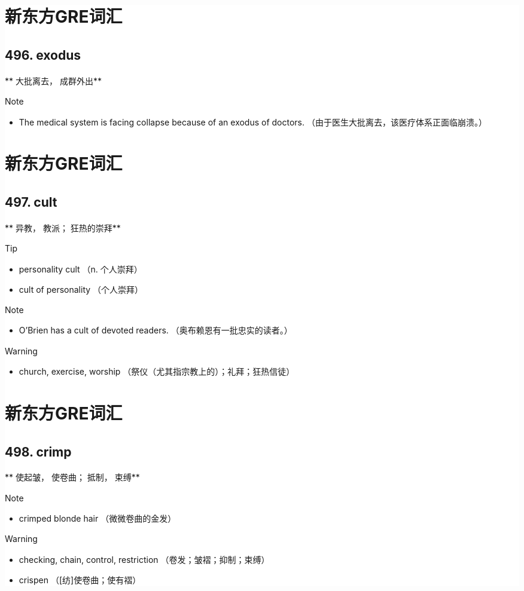 # 新东方GRE词汇

## 496. exodus

** 大批离去， 成群外出**

> [!NOTE]
>
> - The medical system is facing collapse because of an exodus of doctors. （由于医生大批离去，该医疗体系正面临崩溃。）
>

# 新东方GRE词汇

## 497. cult

** 异教， 教派； 狂热的崇拜**

> [!TIP]
>
> - personality cult （n. 个人崇拜）
>
> - cult of personality （个人崇拜）
>

> [!NOTE]
>
> - O’Brien has a cult of devoted readers. （奥布赖恩有一批忠实的读者。）
>

> [!WARNING]
>
> - church, exercise, worship （祭仪（尤其指宗教上的）；礼拜；狂热信徒）
>

# 新东方GRE词汇

## 498. crimp

** 使起皱， 使卷曲； 抵制， 束缚**

> [!NOTE]
>
> - crimped blonde hair （微微卷曲的金发）
>

> [!WARNING]
>
> - checking, chain, control, restriction （卷发；皱褶；抑制；束缚）
>
> - crispen （[纺]使卷曲；使有褶）
>
